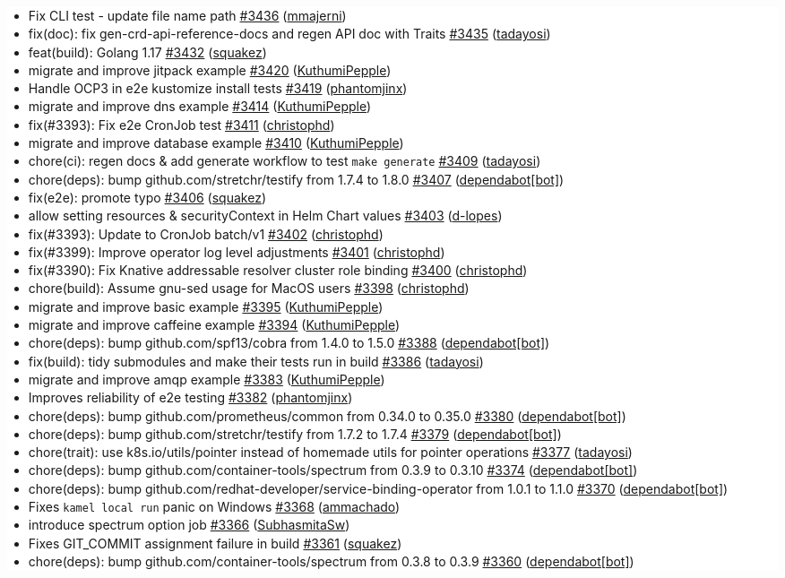 - Fix CLI test - update file name path [\#3436](https://github.com/apache/camel-k/pull/3436) ([mmajerni](https://github.com/mmajerni))
- fix\(doc\): fix gen-crd-api-reference-docs and regen API doc with Traits [\#3435](https://github.com/apache/camel-k/pull/3435) ([tadayosi](https://github.com/tadayosi))
- feat\(build\): Golang 1.17 [\#3432](https://github.com/apache/camel-k/pull/3432) ([squakez](https://github.com/squakez))
- migrate and improve jitpack example [\#3420](https://github.com/apache/camel-k/pull/3420) ([KuthumiPepple](https://github.com/KuthumiPepple))
- Handle OCP3 in e2e kustomize install tests [\#3419](https://github.com/apache/camel-k/pull/3419) ([phantomjinx](https://github.com/phantomjinx))
- migrate and improve dns example [\#3414](https://github.com/apache/camel-k/pull/3414) ([KuthumiPepple](https://github.com/KuthumiPepple))
- fix\(\#3393\): Fix e2e CronJob test [\#3411](https://github.com/apache/camel-k/pull/3411) ([christophd](https://github.com/christophd))
- migrate and improve database example [\#3410](https://github.com/apache/camel-k/pull/3410) ([KuthumiPepple](https://github.com/KuthumiPepple))
- chore\(ci\): regen docs & add generate workflow to test `make generate` [\#3409](https://github.com/apache/camel-k/pull/3409) ([tadayosi](https://github.com/tadayosi))
- chore\(deps\): bump github.com/stretchr/testify from 1.7.4 to 1.8.0 [\#3407](https://github.com/apache/camel-k/pull/3407) ([dependabot[bot]](https://github.com/apps/dependabot))
- fix\(e2e\): promote typo [\#3406](https://github.com/apache/camel-k/pull/3406) ([squakez](https://github.com/squakez))
- allow setting resources & securityContext in Helm Chart values [\#3403](https://github.com/apache/camel-k/pull/3403) ([d-lopes](https://github.com/d-lopes))
- fix\(\#3393\): Update to CronJob batch/v1 [\#3402](https://github.com/apache/camel-k/pull/3402) ([christophd](https://github.com/christophd))
- fix\(\#3399\): Improve operator log level adjustments [\#3401](https://github.com/apache/camel-k/pull/3401) ([christophd](https://github.com/christophd))
- fix\(\#3390\): Fix Knative addressable resolver cluster role binding [\#3400](https://github.com/apache/camel-k/pull/3400) ([christophd](https://github.com/christophd))
- chore\(build\): Assume gnu-sed usage for MacOS users [\#3398](https://github.com/apache/camel-k/pull/3398) ([christophd](https://github.com/christophd))
- migrate and improve basic example [\#3395](https://github.com/apache/camel-k/pull/3395) ([KuthumiPepple](https://github.com/KuthumiPepple))
- migrate and improve caffeine example [\#3394](https://github.com/apache/camel-k/pull/3394) ([KuthumiPepple](https://github.com/KuthumiPepple))
- chore\(deps\): bump github.com/spf13/cobra from 1.4.0 to 1.5.0 [\#3388](https://github.com/apache/camel-k/pull/3388) ([dependabot[bot]](https://github.com/apps/dependabot))
- fix\(build\): tidy submodules and make their tests run in build [\#3386](https://github.com/apache/camel-k/pull/3386) ([tadayosi](https://github.com/tadayosi))
- migrate and improve amqp example [\#3383](https://github.com/apache/camel-k/pull/3383) ([KuthumiPepple](https://github.com/KuthumiPepple))
- Improves reliability of e2e testing [\#3382](https://github.com/apache/camel-k/pull/3382) ([phantomjinx](https://github.com/phantomjinx))
- chore\(deps\): bump github.com/prometheus/common from 0.34.0 to 0.35.0 [\#3380](https://github.com/apache/camel-k/pull/3380) ([dependabot[bot]](https://github.com/apps/dependabot))
- chore\(deps\): bump github.com/stretchr/testify from 1.7.2 to 1.7.4 [\#3379](https://github.com/apache/camel-k/pull/3379) ([dependabot[bot]](https://github.com/apps/dependabot))
- chore\(trait\): use k8s.io/utils/pointer instead of homemade utils for pointer operations [\#3377](https://github.com/apache/camel-k/pull/3377) ([tadayosi](https://github.com/tadayosi))
- chore\(deps\): bump github.com/container-tools/spectrum from 0.3.9 to 0.3.10 [\#3374](https://github.com/apache/camel-k/pull/3374) ([dependabot[bot]](https://github.com/apps/dependabot))
- chore\(deps\): bump github.com/redhat-developer/service-binding-operator from 1.0.1 to 1.1.0 [\#3370](https://github.com/apache/camel-k/pull/3370) ([dependabot[bot]](https://github.com/apps/dependabot))
- Fixes `kamel local run` panic on Windows [\#3368](https://github.com/apache/camel-k/pull/3368) ([ammachado](https://github.com/ammachado))
- introduce spectrum option job [\#3366](https://github.com/apache/camel-k/pull/3366) ([SubhasmitaSw](https://github.com/SubhasmitaSw))
- Fixes GIT\_COMMIT assignment failure in build [\#3361](https://github.com/apache/camel-k/pull/3361) ([squakez](https://github.com/squakez))
- chore\(deps\): bump github.com/container-tools/spectrum from 0.3.8 to 0.3.9 [\#3360](https://github.com/apache/camel-k/pull/3360) ([dependabot[bot]](https://github.com/apps/dependabot))